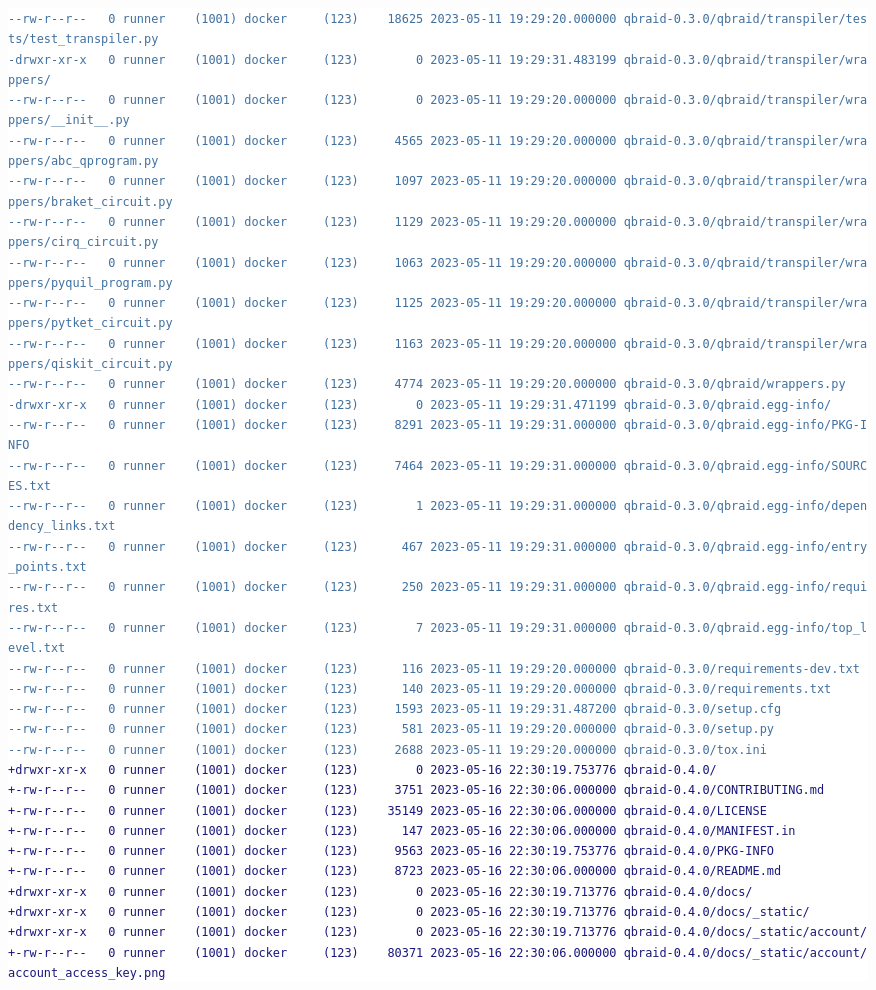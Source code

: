 ```diff
--rw-r--r--   0 runner    (1001) docker     (123)    18625 2023-05-11 19:29:20.000000 qbraid-0.3.0/qbraid/transpiler/tests/test_transpiler.py
-drwxr-xr-x   0 runner    (1001) docker     (123)        0 2023-05-11 19:29:31.483199 qbraid-0.3.0/qbraid/transpiler/wrappers/
--rw-r--r--   0 runner    (1001) docker     (123)        0 2023-05-11 19:29:20.000000 qbraid-0.3.0/qbraid/transpiler/wrappers/__init__.py
--rw-r--r--   0 runner    (1001) docker     (123)     4565 2023-05-11 19:29:20.000000 qbraid-0.3.0/qbraid/transpiler/wrappers/abc_qprogram.py
--rw-r--r--   0 runner    (1001) docker     (123)     1097 2023-05-11 19:29:20.000000 qbraid-0.3.0/qbraid/transpiler/wrappers/braket_circuit.py
--rw-r--r--   0 runner    (1001) docker     (123)     1129 2023-05-11 19:29:20.000000 qbraid-0.3.0/qbraid/transpiler/wrappers/cirq_circuit.py
--rw-r--r--   0 runner    (1001) docker     (123)     1063 2023-05-11 19:29:20.000000 qbraid-0.3.0/qbraid/transpiler/wrappers/pyquil_program.py
--rw-r--r--   0 runner    (1001) docker     (123)     1125 2023-05-11 19:29:20.000000 qbraid-0.3.0/qbraid/transpiler/wrappers/pytket_circuit.py
--rw-r--r--   0 runner    (1001) docker     (123)     1163 2023-05-11 19:29:20.000000 qbraid-0.3.0/qbraid/transpiler/wrappers/qiskit_circuit.py
--rw-r--r--   0 runner    (1001) docker     (123)     4774 2023-05-11 19:29:20.000000 qbraid-0.3.0/qbraid/wrappers.py
-drwxr-xr-x   0 runner    (1001) docker     (123)        0 2023-05-11 19:29:31.471199 qbraid-0.3.0/qbraid.egg-info/
--rw-r--r--   0 runner    (1001) docker     (123)     8291 2023-05-11 19:29:31.000000 qbraid-0.3.0/qbraid.egg-info/PKG-INFO
--rw-r--r--   0 runner    (1001) docker     (123)     7464 2023-05-11 19:29:31.000000 qbraid-0.3.0/qbraid.egg-info/SOURCES.txt
--rw-r--r--   0 runner    (1001) docker     (123)        1 2023-05-11 19:29:31.000000 qbraid-0.3.0/qbraid.egg-info/dependency_links.txt
--rw-r--r--   0 runner    (1001) docker     (123)      467 2023-05-11 19:29:31.000000 qbraid-0.3.0/qbraid.egg-info/entry_points.txt
--rw-r--r--   0 runner    (1001) docker     (123)      250 2023-05-11 19:29:31.000000 qbraid-0.3.0/qbraid.egg-info/requires.txt
--rw-r--r--   0 runner    (1001) docker     (123)        7 2023-05-11 19:29:31.000000 qbraid-0.3.0/qbraid.egg-info/top_level.txt
--rw-r--r--   0 runner    (1001) docker     (123)      116 2023-05-11 19:29:20.000000 qbraid-0.3.0/requirements-dev.txt
--rw-r--r--   0 runner    (1001) docker     (123)      140 2023-05-11 19:29:20.000000 qbraid-0.3.0/requirements.txt
--rw-r--r--   0 runner    (1001) docker     (123)     1593 2023-05-11 19:29:31.487200 qbraid-0.3.0/setup.cfg
--rw-r--r--   0 runner    (1001) docker     (123)      581 2023-05-11 19:29:20.000000 qbraid-0.3.0/setup.py
--rw-r--r--   0 runner    (1001) docker     (123)     2688 2023-05-11 19:29:20.000000 qbraid-0.3.0/tox.ini
+drwxr-xr-x   0 runner    (1001) docker     (123)        0 2023-05-16 22:30:19.753776 qbraid-0.4.0/
+-rw-r--r--   0 runner    (1001) docker     (123)     3751 2023-05-16 22:30:06.000000 qbraid-0.4.0/CONTRIBUTING.md
+-rw-r--r--   0 runner    (1001) docker     (123)    35149 2023-05-16 22:30:06.000000 qbraid-0.4.0/LICENSE
+-rw-r--r--   0 runner    (1001) docker     (123)      147 2023-05-16 22:30:06.000000 qbraid-0.4.0/MANIFEST.in
+-rw-r--r--   0 runner    (1001) docker     (123)     9563 2023-05-16 22:30:19.753776 qbraid-0.4.0/PKG-INFO
+-rw-r--r--   0 runner    (1001) docker     (123)     8723 2023-05-16 22:30:06.000000 qbraid-0.4.0/README.md
+drwxr-xr-x   0 runner    (1001) docker     (123)        0 2023-05-16 22:30:19.713776 qbraid-0.4.0/docs/
+drwxr-xr-x   0 runner    (1001) docker     (123)        0 2023-05-16 22:30:19.713776 qbraid-0.4.0/docs/_static/
+drwxr-xr-x   0 runner    (1001) docker     (123)        0 2023-05-16 22:30:19.713776 qbraid-0.4.0/docs/_static/account/
+-rw-r--r--   0 runner    (1001) docker     (123)    80371 2023-05-16 22:30:06.000000 qbraid-0.4.0/docs/_static/account/account_access_key.png
```